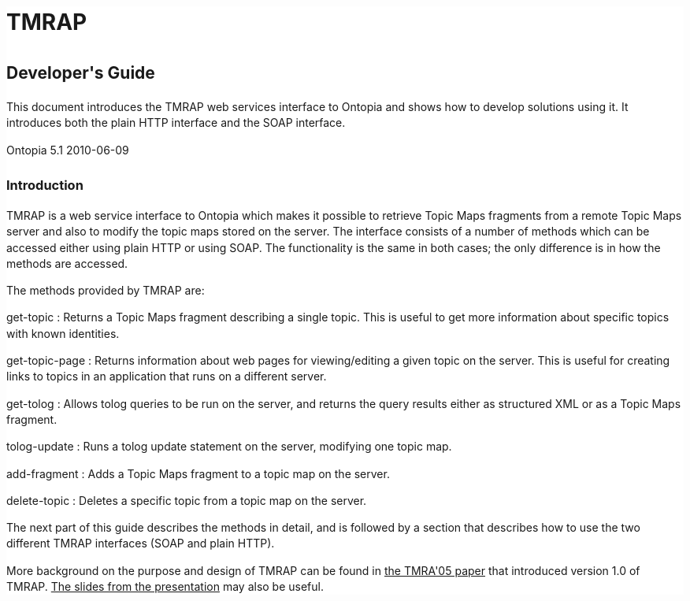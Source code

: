 TMRAP
=====

Developer's Guide
-----------------

<p class="introduction">
This document introduces the TMRAP web services interface to Ontopia and shows how to develop
solutions using it. It introduces both the plain HTTP interface and the SOAP
interface.
</p>

<span class="version">Ontopia 5.1 2010-06-09</p>

### Introduction ###

TMRAP is a web service interface to Ontopia which makes it possible to retrieve Topic Maps fragments
from a remote Topic Maps server and also to modify the topic maps stored on the server. The
interface consists of a number of methods which can be accessed either using plain HTTP or using
SOAP. The functionality is the same in both cases; the only difference is in how the methods are
accessed.

The methods provided by TMRAP are:

get-topic
:    Returns a Topic Maps fragment describing a single topic. This is useful to get more information
     about specific topics with known identities.

get-topic-page
:    Returns information about web pages for viewing/editing a given topic on the server. This is useful
     for creating links to topics in an application that runs on a different server.

get-tolog
:    Allows tolog queries to be run on the server, and returns the query results either as structured XML
     or as a Topic Maps fragment.

tolog-update
:    Runs a tolog update statement on the server, modifying one topic map.

add-fragment
:    Adds a Topic Maps fragment to a topic map on the server.

delete-topic
:    Deletes a specific topic from a topic map on the server.


The next part of this guide describes the methods in detail, and is followed by a section that
describes how to use the two different TMRAP interfaces (SOAP and plain HTTP).

More background on the purpose and design of TMRAP can be found in [the TMRA'05
paper](http://dx.doi.org/10.1007/11676904_5) that introduced version 1.0 of TMRAP. [The slides from
the presentation](http://www.informatik.uni-leipzig.de/~tmra05/PRES/LMGa.pdf) may also be
useful.

